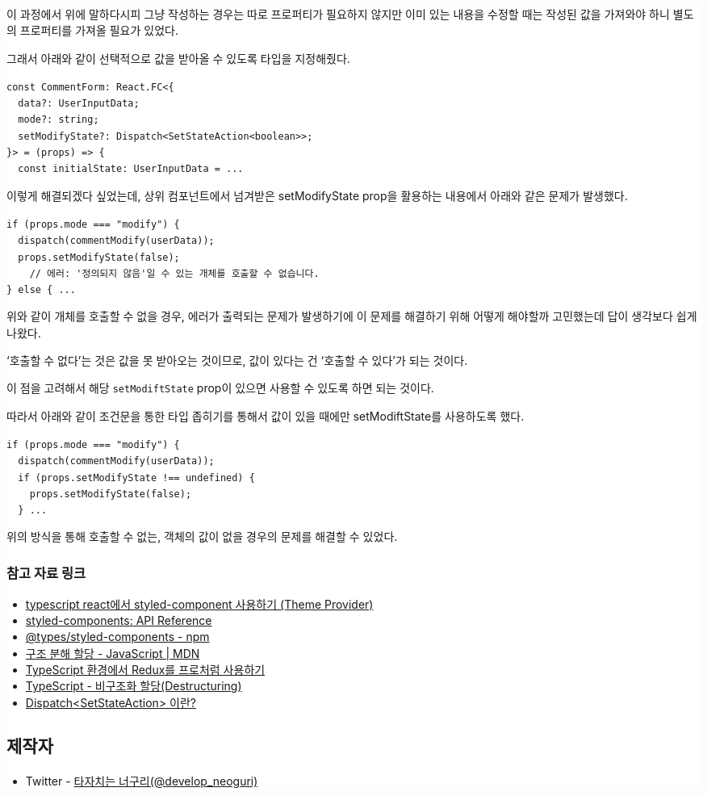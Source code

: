 이 과정에서 위에 말하다시피 그냥 작성하는 경우는 따로 프로퍼티가 필요하지 않지만 이미 있는 내용을 수정할 때는 작성된 값을 가져와야 하니 별도의 프로퍼티를 가져올 필요가 있었다.

그래서 아래와 같이 선택적으로 값을 받아올 수 있도록 타입을 지정해줬다.

```tsx
const CommentForm: React.FC<{
  data?: UserInputData;
  mode?: string;
  setModifyState?: Dispatch<SetStateAction<boolean>>;
}> = (props) => {
  const initialState: UserInputData = ...
```

이렇게 해결되겠다 싶었는데, 상위 컴포넌트에서 넘겨받은 setModifyState prop을 활용하는 내용에서 아래와 같은 문제가 발생했다.

```tsx
if (props.mode === "modify") {
  dispatch(commentModify(userData));
  props.setModifyState(false);
	// 에러: '정의되지 않음'일 수 있는 개체를 호출할 수 없습니다.
} else { ...
```

위와 같이 개체를 호출할 수 없을 경우, 에러가 출력되는 문제가 발생하기에 이 문제를 해결하기 위해 어떻게 해야할까 고민했는데 답이 생각보다 쉽게 나왔다.

‘호출할 수 없다’는 것은 값을 못 받아오는 것이므로, 값이 있다는 건 ‘호출할 수 있다’가 되는 것이다.

이 점을 고려해서 해당 `setModiftState` prop이 있으면 사용할 수 있도록 하면 되는 것이다.

따라서 아래와 같이 조건문을 통한 타입 좁히기를 통해서 값이 있을 때에만 setModiftState를 사용하도록 했다.

```tsx
if (props.mode === "modify") {
  dispatch(commentModify(userData));
  if (props.setModifyState !== undefined) {
    props.setModifyState(false);
  } ...
```

위의 방식을 통해 호출할 수 없는, 객체의 값이 없을 경우의 문제를 해결할 수 있었다.

### 참고 자료 링크

- [typescript react에서 styled-component 사용하기 (Theme Provider)](https://memostack.tistory.com/334)
- [styled-components: API Reference](https://styled-components.com/docs/api#typescript)
- [@types/styled-components - npm](https://www.npmjs.com/package/@types/styled-components)
- [구조 분해 할당 - JavaScript | MDN](https://developer.mozilla.org/ko/docs/Web/JavaScript/Reference/Operators/Destructuring_assignment)
- [TypeScript 환경에서 Redux를 프로처럼 사용하기](https://velog.io/@velopert/use-typescript-and-redux-like-a-pro)
- [TypeScript - 비구조화 할당(Destructuring)](https://velog.io/@modolee/typeScript-destructuring)
- [Dispatch<SetStateAction<Type>> 이란?](https://basemenks.tistory.com/241)

## 제작자

- Twitter - [타자치는 너구리(@develop_neoguri)](https://twitter.com/develop_neoguri)
